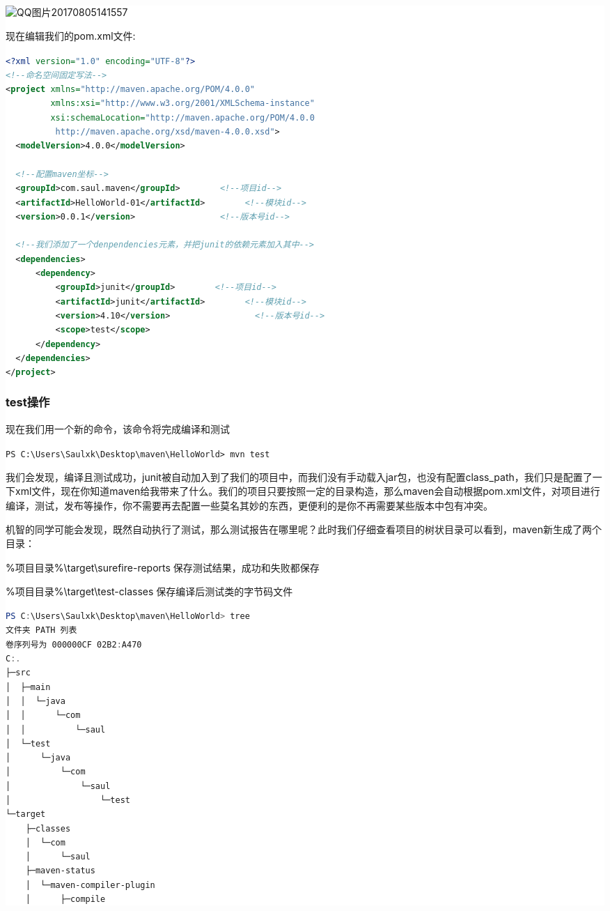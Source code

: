 ![QQ图片20170805141557](\img\QQ图片20170805141557.png)

现在编辑我们的pom.xml文件:

```xml
<?xml version="1.0" encoding="UTF-8"?>
<!--命名空间固定写法-->
<project xmlns="http://maven.apache.org/POM/4.0.0"
         xmlns:xsi="http://www.w3.org/2001/XMLSchema-instance"
         xsi:schemaLocation="http://maven.apache.org/POM/4.0.0
          http://maven.apache.org/xsd/maven-4.0.0.xsd">
  <modelVersion>4.0.0</modelVersion>

  <!--配置maven坐标-->
  <groupId>com.saul.maven</groupId>        <!--项目id-->
  <artifactId>HelloWorld-01</artifactId>        <!--模块id-->
  <version>0.0.1</version>                 <!--版本号id-->

  <!--我们添加了一个denpendencies元素，并把junit的依赖元素加入其中-->
  <dependencies>
      <dependency>
          <groupId>junit</groupId>        <!--项目id-->
          <artifactId>junit</artifactId>        <!--模块id-->
          <version>4.10</version>                 <!--版本号id-->
          <scope>test</scope>
      </dependency>
  </dependencies>
</project>
```

### test操作

现在我们用一个新的命令，该命令将完成编译和测试

`PS C:\Users\Saulxk\Desktop\maven\HelloWorld> mvn test`

  我们会发现，编译且测试成功，junit被自动加入到了我们的项目中，而我们没有手动载入jar包，也没有配置class_path，我们只是配置了一下xml文件，现在你知道maven给我带来了什么。我们的项目只要按照一定的目录构造，那么maven会自动根据pom.xml文件，对项目进行编译，测试，发布等操作，你不需要再去配置一些莫名其妙的东西，更便利的是你不再需要某些版本中包有冲突。

  机智的同学可能会发现，既然自动执行了测试，那么测试报告在哪里呢？此时我们仔细查看项目的树状目录可以看到，maven新生成了两个目录：

%项目目录%\target\surefire-reports   保存测试结果，成功和失败都保存

%项目目录%\target\test-classes  保存编译后测试类的字节码文件

```powershell
PS C:\Users\Saulxk\Desktop\maven\HelloWorld> tree
文件夹 PATH 列表
卷序列号为 000000CF 02B2:A470
C:.
├─src
│  ├─main
│  │  └─java
│  │      └─com
│  │          └─saul
│  └─test
│      └─java
│          └─com
│              └─saul
│                  └─test
└─target
    ├─classes
    │  └─com
    │      └─saul
    ├─maven-status
    │  └─maven-compiler-plugin
    │      ├─compile
```